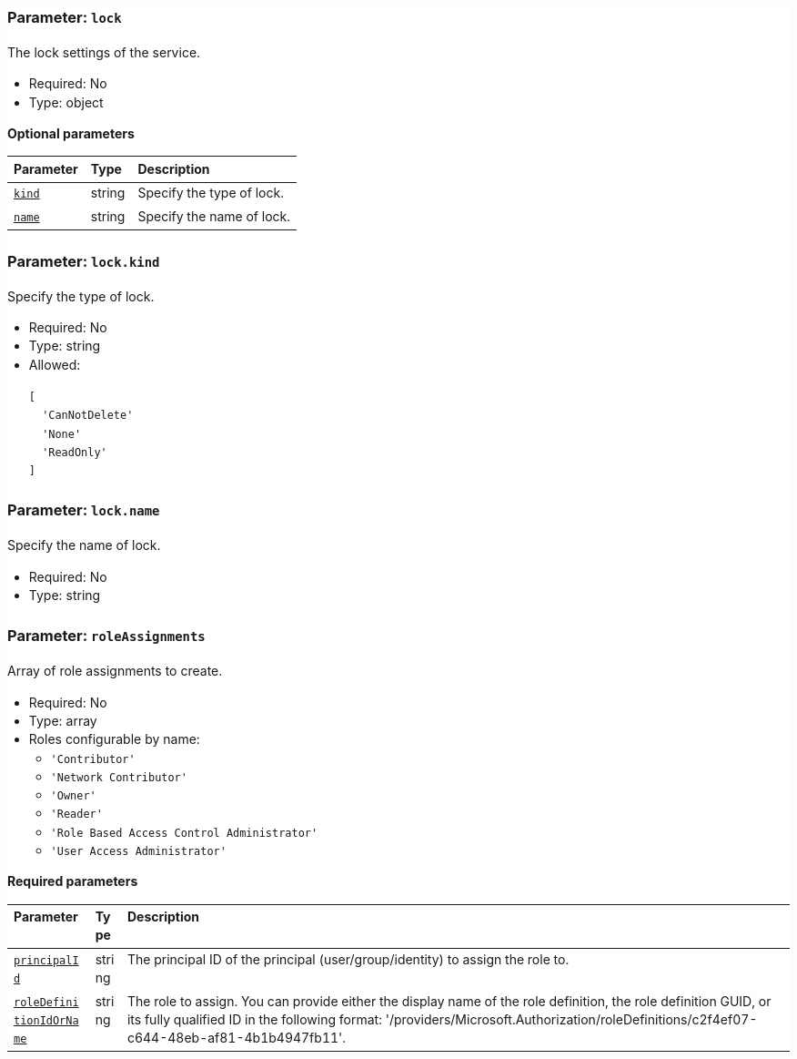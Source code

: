 ### Parameter: `lock`

The lock settings of the service.

- Required: No
- Type: object

**Optional parameters**

| Parameter | Type | Description |
| :-- | :-- | :-- |
| [`kind`](#parameter-lockkind) | string | Specify the type of lock. |
| [`name`](#parameter-lockname) | string | Specify the name of lock. |

### Parameter: `lock.kind`

Specify the type of lock.

- Required: No
- Type: string
- Allowed:
  ```Bicep
  [
    'CanNotDelete'
    'None'
    'ReadOnly'
  ]
  ```

### Parameter: `lock.name`

Specify the name of lock.

- Required: No
- Type: string

### Parameter: `roleAssignments`

Array of role assignments to create.

- Required: No
- Type: array
- Roles configurable by name:
  - `'Contributor'`
  - `'Network Contributor'`
  - `'Owner'`
  - `'Reader'`
  - `'Role Based Access Control Administrator'`
  - `'User Access Administrator'`

**Required parameters**

| Parameter | Type | Description |
| :-- | :-- | :-- |
| [`principalId`](#parameter-roleassignmentsprincipalid) | string | The principal ID of the principal (user/group/identity) to assign the role to. |
| [`roleDefinitionIdOrName`](#parameter-roleassignmentsroledefinitionidorname) | string | The role to assign. You can provide either the display name of the role definition, the role definition GUID, or its fully qualified ID in the following format: '/providers/Microsoft.Authorization/roleDefinitions/c2f4ef07-c644-48eb-af81-4b1b4947fb11'. |
